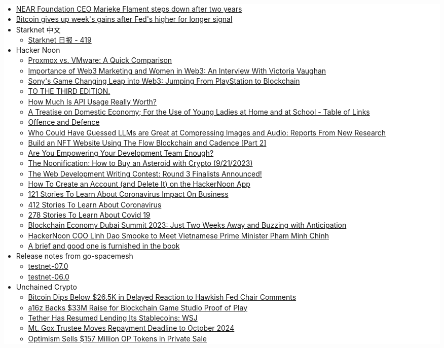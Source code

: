   - [NEAR Foundation CEO Marieke Flament steps down after two years](https://seekingalpha.com/news/4014290-near-foundation-ceo-marieke-flament-steps-down-after-two-years?utm_source=feed_news_crypto&utm_medium=referral&feed_item_type=news)
  - [Bitcoin gives up week's gains after Fed's higher for longer signal](https://seekingalpha.com/news/4014263-bitcoin-gives-up-weeks-gains-after-feds-higher-for-longer-signal?utm_source=feed_news_crypto&utm_medium=referral&feed_item_type=news)
- Starknet 中文
  - [Starknet 日报 - 419](https://starknetzh.substack.com/p/starknet-419)
- Hacker Noon
  - [Proxmox vs. VMware: A Quick Comparison](https://hackernoon.com/proxmox-vs-vmware-a-quick-comparison?source=rss)
  - [Importance of Web3 Marketing and Women in Web3: An Interview With Victoria Vaughan](https://hackernoon.com/importance-of-web3-marketing-and-women-in-web3-an-interview-with-victoria-vaughan?source=rss)
  - [Sony's Game Changing Leap into Web3: Jumping From PlayStation to Blockchain](https://hackernoon.com/sonys-game-changing-leap-into-web3-jumping-from-playstation-to-blockchain?source=rss)
  - [TO THE THIRD EDITION.](https://hackernoon.com/to-the-third-edition?source=rss)
  - [How Much Is API Usage Really Worth?](https://hackernoon.com/how-much-is-api-usage-really-worth?source=rss)
  - [A Treatise on Domestic Economy; For the Use of Young Ladies at Home and at School - Table of Links](https://hackernoon.com/a-treatise-on-domestic-economy-for-the-use-of-young-ladies-at-home-and-at-school-table-of-links?source=rss)
  - [Offence and Defence](https://hackernoon.com/offence-and-defence?source=rss)
  - [Who Could Have Guessed LLMs are Great at Compressing Images and Audio: Reports From New Research](https://hackernoon.com/who-could-have-guessed-llms-are-great-at-compressing-images-and-audio-reports-from-new-research?source=rss)
  - [Build an NFT Website Using The Flow Blockchain and Cadence [Part 2]](https://hackernoon.com/build-an-nft-website-using-the-flow-blockchain-and-cadence-part-2?source=rss)
  - [Are You Empowering Your Development Team Enough?](https://hackernoon.com/are-you-empowering-your-development-team-enough?source=rss)
  - [The Noonification: How to Buy an Asteroid with Crypto (9/21/2023)](https://hackernoon.com/9-21-2023-noonification?source=rss)
  - [The Web Development Writing Contest: Round 3 Finalists Announced!](https://hackernoon.com/the-web-development-writing-contest-round-3-finalists-announced?source=rss)
  - [How To Create an Account (and Delete It) on the HackerNoon App](https://hackernoon.com/how-to-create-an-account-and-delete-it-on-the-hackernoon-app?source=rss)
  - [121 Stories To Learn About Coronavirus Impact On Business](https://hackernoon.com/121-stories-to-learn-about-coronavirus-impact-on-business?source=rss)
  - [412 Stories To Learn About Coronavirus](https://hackernoon.com/412-stories-to-learn-about-coronavirus?source=rss)
  - [278 Stories To Learn About Covid 19](https://hackernoon.com/278-stories-to-learn-about-covid-19?source=rss)
  - [Blockchain Economy Dubai Summit 2023: Just Two Weeks Away and Buzzing with Anticipation](https://hackernoon.com/blockchain-economy-dubai-summit-2023-just-two-weeks-away-and-buzzing-with-anticipation?source=rss)
  - [HackerNoon COO Linh Dao Smooke to Meet Vietnamese Prime Minister Pham Minh Chinh](https://hackernoon.com/hackernoon-coo-linh-dao-smooke-to-meet-vietnamese-prime-minister-pham-minh-chinh?source=rss)
  - [A brief and good one is furnished in the book](https://hackernoon.com/a-brief-and-good-one-is-furnished-in-the-book?source=rss)
- Release notes from go-spacemesh
  - [testnet-07.0](https://github.com/spacemeshos/go-spacemesh/releases/tag/testnet-07.0)
  - [testnet-06.0](https://github.com/spacemeshos/go-spacemesh/releases/tag/testnet-06.0)
- Unchained Crypto
  - [Bitcoin Dips Below $26.5K in Delayed Reaction to Hawkish Fed Chair Comments](https://unchainedcrypto.com/bitcoin-dips-to-26-6k-in-delayed-reaction-to-hawkish-fed-chair-comments/)
  - [a16z Backs $33M Raise for Blockchain Game Studio Proof of Play](https://unchainedcrypto.com/a16z-backs-33m-raise-for-blockchain-game-studio-proof-of-play/)
  - [Tether Has Resumed Lending Its Stablecoins: WSJ](https://unchainedcrypto.com/tether-has-resumed-lending-its-stablecoins-wsj/)
  - [Mt. Gox Trustee Moves Repayment Deadline to October 2024](https://unchainedcrypto.com/mt-gox-trustee-moves-repayment-deadline-to-october-2024/)
  - [Optimism Sells $157 Million OP Tokens in Private Sale](https://unchainedcrypto.com/optimism-sells-157-million-op-tokens-in-private-sale/)